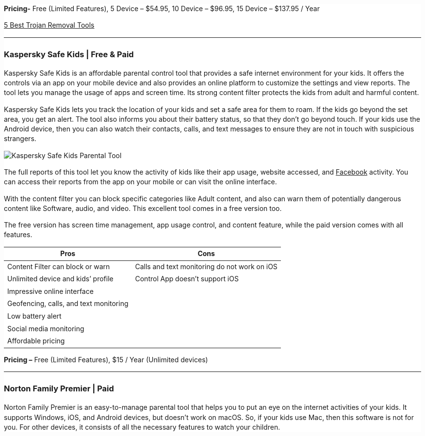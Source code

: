 **Pricing-** Free (Limited Features), 5 Device – $54.95, 10 Device – $96.95, 15 Device – $137.95 / Year

[5 Best Trojan Removal Tools](https://tools.techidaily.com/malwarefox/products/)

---

### **Kaspersky Safe Kids | Free & Paid**

Kaspersky Safe Kids is an affordable parental control tool that provides a safe internet environment for your kids. It offers the controls via an app on your mobile device and also provides an online platform to customize the settings and view reports. The tool lets you manage the usage of apps and screen time. Its strong content filter protects the kids from adult and harmful content.  
  
Kaspersky Safe Kids lets you track the location of your kids and set a safe area for them to roam. If the kids go beyond the set area, you get an alert. The tool also informs you about their battery status, so that they don’t go beyond touch. If your kids use the Android device, then you can also watch their contacts, calls, and text messages to ensure they are not in touch with suspicious strangers.

![Kaspersky Safe Kids Parental Tool](https://www.malwarefox.com/wp-content/uploads/2018/09/Kaspersky-Safe-Kids-Parental-Tool.png "Kaspersky Safe Kids Parental Tool")

The full reports of this tool let you know the activity of kids like their app usage, website accessed, and [Facebook](https://tools.techidaily.com/malwarefox/products/) activity. You can access their reports from the app on your mobile or can visit the online interface.  
  
With the content filter you can block specific categories like Adult content, and also can warn them of potentially dangerous content like Software, audio, and video. This excellent tool comes in a free version too.  
  
The free version has screen time management, app usage control, and content feature, while the paid version comes with all features.

| **Pros**                               | **Cons**                                     |
| -------------------------------------- | -------------------------------------------- |
| Content Filter can block or warn       | Calls and text monitoring do not work on iOS |
| Unlimited device and kids’ profile     | Control App doesn’t support iOS              |
| Impressive online interface            |                                              |
| Geofencing, calls, and text monitoring |                                              |
| Low battery alert                      |                                              |
| Social media monitoring                |                                              |
| Affordable pricing                     |                                              |

**Pricing –** Free (Limited Features), $15 / Year (Unlimited devices)

---

### Norton Family Premier | Paid

Norton Family Premier is an easy-to-manage parental tool that helps you to put an eye on the internet activities of your kids. It supports Windows, iOS, and Android devices, but doesn’t work on macOS. So, if your kids use Mac, then this software is not for you. For other devices, it consists of all the necessary features to watch your children.
